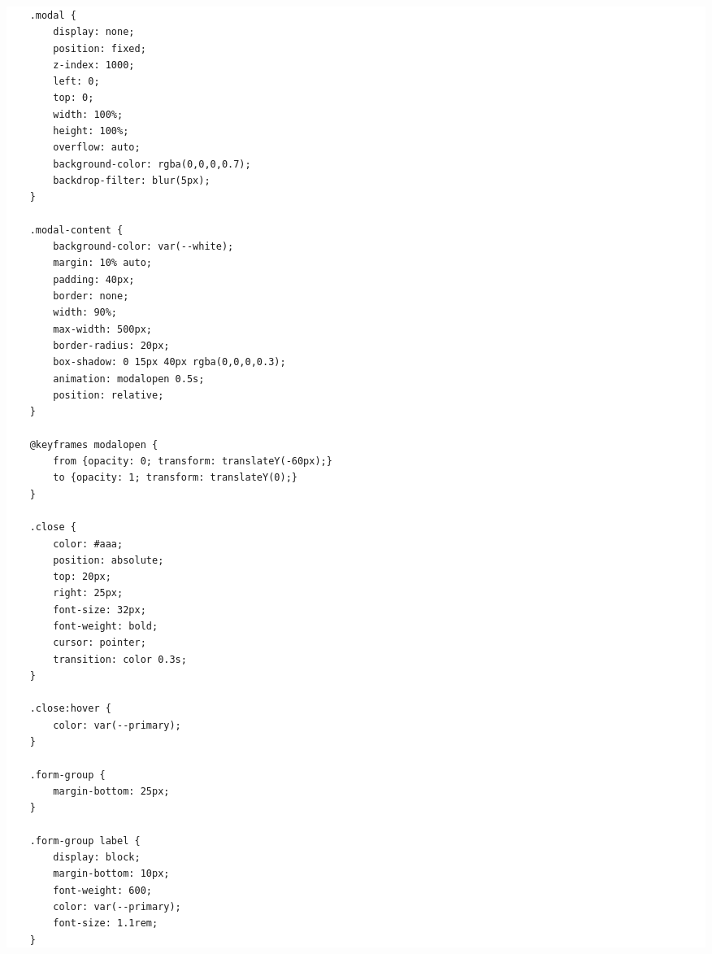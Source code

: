         .modal {
            display: none;
            position: fixed;
            z-index: 1000;
            left: 0;
            top: 0;
            width: 100%;
            height: 100%;
            overflow: auto;
            background-color: rgba(0,0,0,0.7);
            backdrop-filter: blur(5px);
        }
       
        .modal-content {
            background-color: var(--white);
            margin: 10% auto;
            padding: 40px;
            border: none;
            width: 90%;
            max-width: 500px;
            border-radius: 20px;
            box-shadow: 0 15px 40px rgba(0,0,0,0.3);
            animation: modalopen 0.5s;
            position: relative;
        }
       
        @keyframes modalopen {
            from {opacity: 0; transform: translateY(-60px);}
            to {opacity: 1; transform: translateY(0);}
        }
       
        .close {
            color: #aaa;
            position: absolute;
            top: 20px;
            right: 25px;
            font-size: 32px;
            font-weight: bold;
            cursor: pointer;
            transition: color 0.3s;
        }
       
        .close:hover {
            color: var(--primary);
        }
       
        .form-group {
            margin-bottom: 25px;
        }
       
        .form-group label {
            display: block;
            margin-bottom: 10px;
            font-weight: 600;
            color: var(--primary);
            font-size: 1.1rem;
        }
       